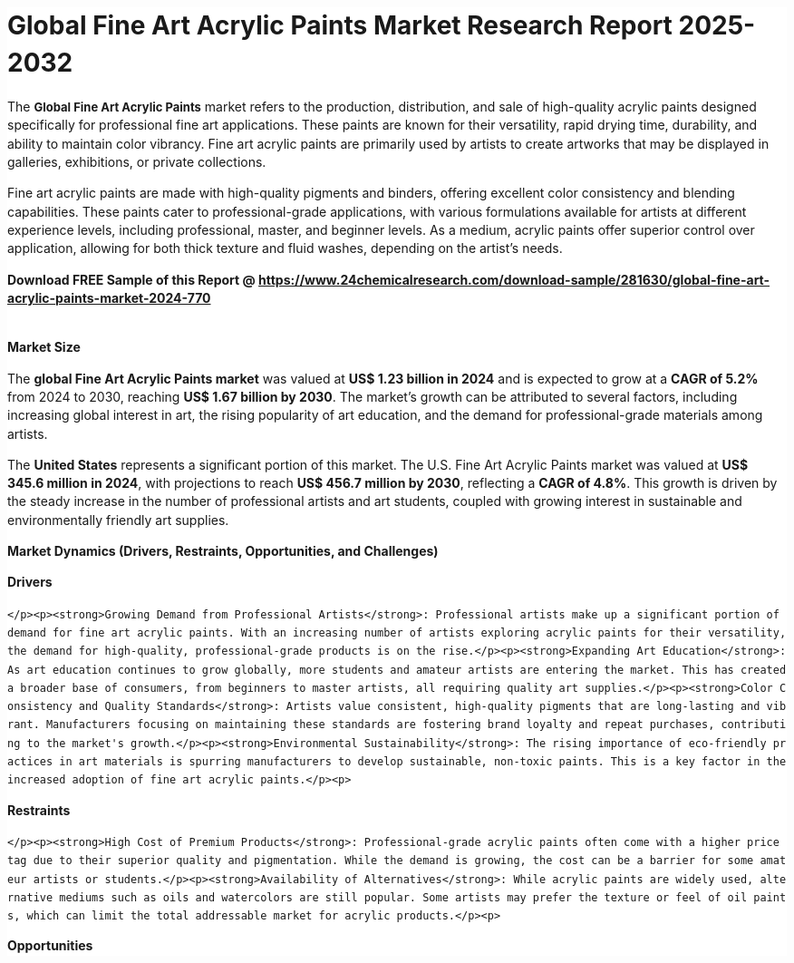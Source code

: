 <h1>Global Fine Art Acrylic Paints Market Research Report 2025-2032</h1><p>The <strong style="font-size:13px">Global Fine Art Acrylic Paints</strong> market refers to the production, distribution, and sale of high-quality acrylic paints designed specifically for professional fine art applications. These paints are known for their versatility, rapid drying time, durability, and ability to maintain color vibrancy. Fine art acrylic paints are primarily used by artists to create artworks that may be displayed in galleries, exhibitions, or private collections.</p><p>
</p><p>Fine art acrylic paints are made with high-quality pigments and binders, offering excellent color consistency and blending capabilities. These paints cater to professional-grade applications, with various formulations available for artists at different experience levels, including professional, master, and beginner levels. As a medium, acrylic paints offer superior control over application, allowing for both thick texture and fluid washes, depending on the artist’s needs.</p><div><b>Download FREE Sample of this Report @ 
            <a href="https://www.24chemicalresearch.com/download-sample/281630/global-fine-art-acrylic-paints-market-2024-770">
            https://www.24chemicalresearch.com/download-sample/281630/global-fine-art-acrylic-paints-market-2024-770</a></b></div><br><p>
<strong>Market Size</strong></p><p>
</p><p>The <strong>global Fine Art Acrylic Paints market</strong> was valued at <strong>US$ 1.23 billion in 2024</strong> and is expected to grow at a <strong>CAGR of 5.2%</strong> from 2024 to 2030, reaching <strong>US$ 1.67 billion by 2030</strong>. The market’s growth can be attributed to several factors, including increasing global interest in art, the rising popularity of art education, and the demand for professional-grade materials among artists.</p><p>
</p><p>The <strong>United States</strong> represents a significant portion of this market. The U.S. Fine Art Acrylic Paints market was valued at <strong>US$ 345.6 million in 2024</strong>, with projections to reach <strong>US$ 456.7 million by 2030</strong>, reflecting a <strong>CAGR of 4.8%</strong>. This growth is driven by the steady increase in the number of professional artists and art students, coupled with growing interest in sustainable and environmentally friendly art supplies.</p><p>
<strong>Market Dynamics (Drivers, Restraints, Opportunities, and Challenges)</strong></p><p>
<strong>Drivers</strong></p><p>

	</p><p><strong>Growing Demand from Professional Artists</strong>: Professional artists make up a significant portion of demand for fine art acrylic paints. With an increasing number of artists exploring acrylic paints for their versatility, the demand for high-quality, professional-grade products is on the rise.</p><p><strong>Expanding Art Education</strong>: As art education continues to grow globally, more students and amateur artists are entering the market. This has created a broader base of consumers, from beginners to master artists, all requiring quality art supplies.</p><p><strong>Color Consistency and Quality Standards</strong>: Artists value consistent, high-quality pigments that are long-lasting and vibrant. Manufacturers focusing on maintaining these standards are fostering brand loyalty and repeat purchases, contributing to the market's growth.</p><p><strong>Environmental Sustainability</strong>: The rising importance of eco-friendly practices in art materials is spurring manufacturers to develop sustainable, non-toxic paints. This is a key factor in the increased adoption of fine art acrylic paints.</p><p>
<strong>Restraints</strong></p><p>

	</p><p><strong>High Cost of Premium Products</strong>: Professional-grade acrylic paints often come with a higher price tag due to their superior quality and pigmentation. While the demand is growing, the cost can be a barrier for some amateur artists or students.</p><p><strong>Availability of Alternatives</strong>: While acrylic paints are widely used, alternative mediums such as oils and watercolors are still popular. Some artists may prefer the texture or feel of oil paints, which can limit the total addressable market for acrylic products.</p><p>
<strong>Opportunities</strong></p><p>
